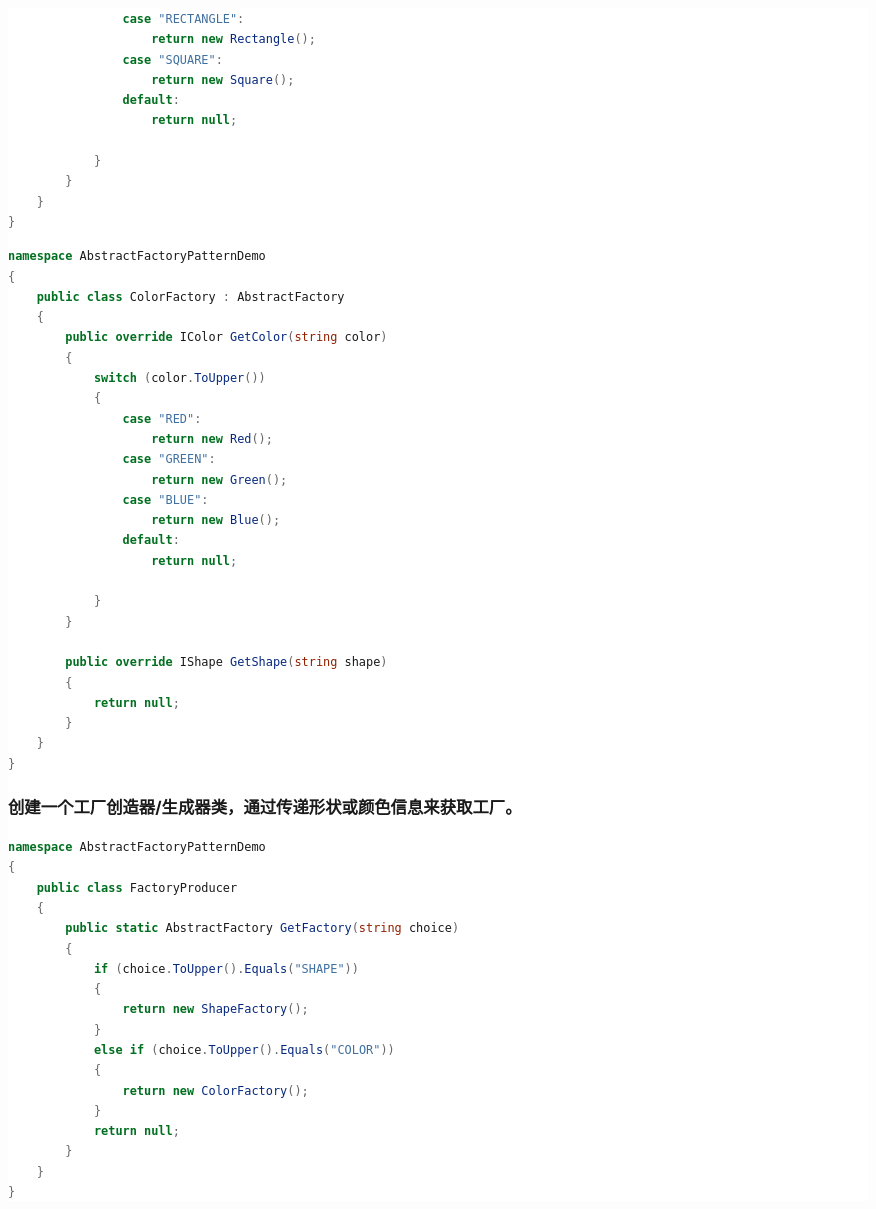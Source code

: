 ```cs
                case "RECTANGLE":
                    return new Rectangle();
                case "SQUARE":
                    return new Square();
                default:
                    return null;
              
            }
        }
    }
}
```

```cs
namespace AbstractFactoryPatternDemo
{
    public class ColorFactory : AbstractFactory
    {
        public override IColor GetColor(string color)
        {
            switch (color.ToUpper())
            {
                case "RED":
                    return new Red();
                case "GREEN":
                    return new Green();
                case "BLUE":
                    return new Blue();
                default:
                    return null;

            }
        }

        public override IShape GetShape(string shape)
        {
            return null;
        }
    }
}
```

### 创建一个工厂创造器/生成器类，通过传递形状或颜色信息来获取工厂。

```cs
namespace AbstractFactoryPatternDemo
{
    public class FactoryProducer
    {
        public static AbstractFactory GetFactory(string choice)
        {
            if (choice.ToUpper().Equals("SHAPE"))
            {
                return new ShapeFactory();
            }
            else if (choice.ToUpper().Equals("COLOR"))
            {
                return new ColorFactory();
            }
            return null;
        }
    }
}
```
